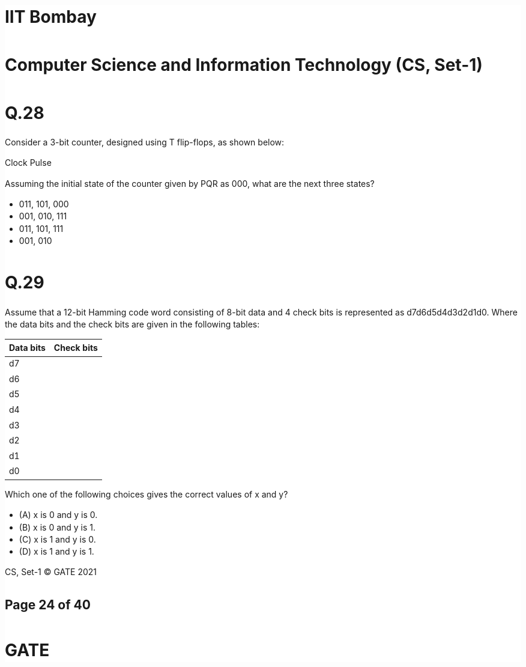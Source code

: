 # IIT Bombay

# Computer Science and Information Technology (CS, Set-1)

# Q.28

Consider a 3-bit counter, designed using T flip-flops, as shown below:

Clock Pulse

Assuming the initial state of the counter given by PQR as 000, what are the next three states?

- 011, 101, 000
- 001, 010, 111
- 011, 101, 111
- 001, 010

# Q.29

Assume that a 12-bit Hamming code word consisting of 8-bit data and 4 check bits is represented as d7d6d5d4d3d2d1d0. Where the data bits and the check bits are given in the following tables:

|Data bits|Check bits|
|---|---|
|d7| |
|d6| |
|d5| |
|d4| |
|d3| |
|d2| |
|d1| |
|d0| |

Which one of the following choices gives the correct values of x and y?

- (A) x is 0 and y is 0.
- (B) x is 0 and y is 1.
- (C) x is 1 and y is 0.
- (D) x is 1 and y is 1.

CS, Set-1 &copy; GATE 2021

Page 24 of 40
---
# GATE
